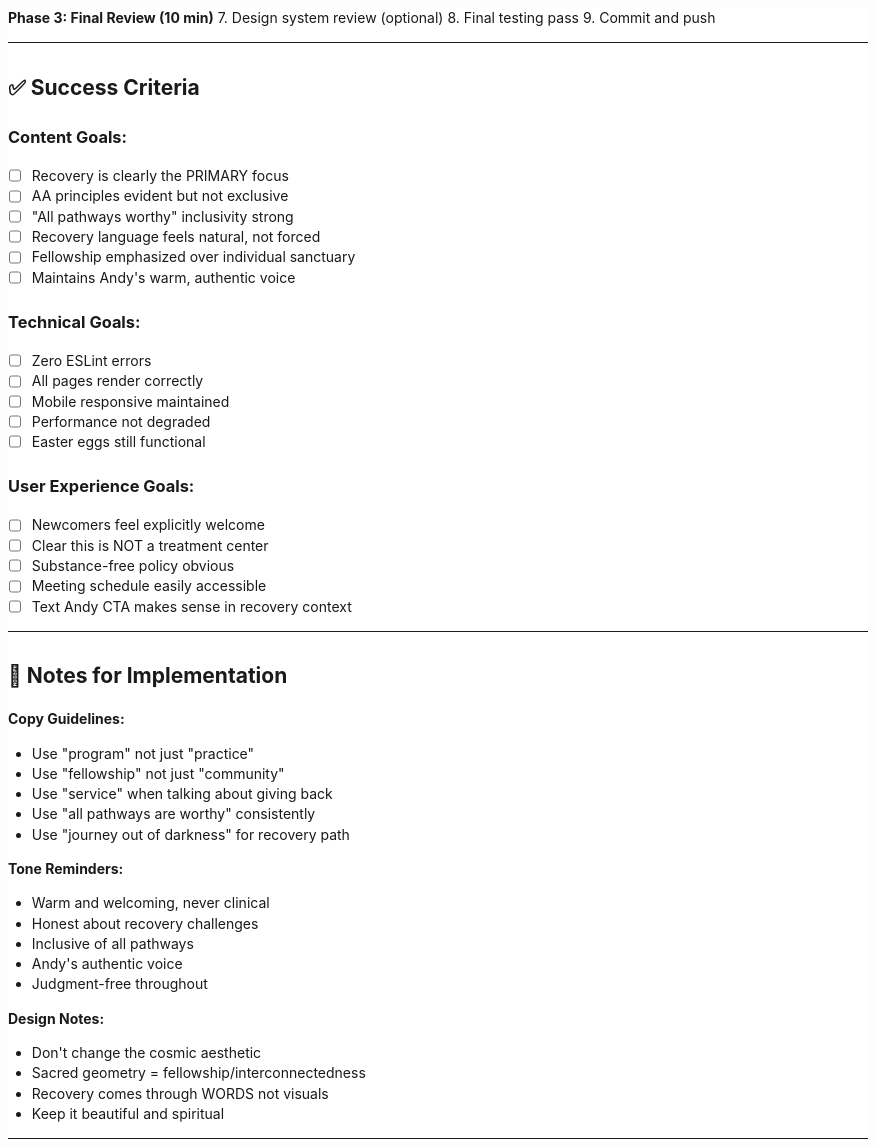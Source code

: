 **Phase 3: Final Review (10 min)**
7. Design system review (optional)
8. Final testing pass
9. Commit and push

---

## ✅ Success Criteria

### Content Goals:
- [ ] Recovery is clearly the PRIMARY focus
- [ ] AA principles evident but not exclusive
- [ ] "All pathways worthy" inclusivity strong
- [ ] Recovery language feels natural, not forced
- [ ] Fellowship emphasized over individual sanctuary
- [ ] Maintains Andy's warm, authentic voice

### Technical Goals:
- [ ] Zero ESLint errors
- [ ] All pages render correctly
- [ ] Mobile responsive maintained
- [ ] Performance not degraded
- [ ] Easter eggs still functional

### User Experience Goals:
- [ ] Newcomers feel explicitly welcome
- [ ] Clear this is NOT a treatment center
- [ ] Substance-free policy obvious
- [ ] Meeting schedule easily accessible
- [ ] Text Andy CTA makes sense in recovery context

---

## 📝 Notes for Implementation

**Copy Guidelines:**
- Use "program" not just "practice"
- Use "fellowship" not just "community"
- Use "service" when talking about giving back
- Use "all pathways are worthy" consistently
- Use "journey out of darkness" for recovery path

**Tone Reminders:**
- Warm and welcoming, never clinical
- Honest about recovery challenges
- Inclusive of all pathways
- Andy's authentic voice
- Judgment-free throughout

**Design Notes:**
- Don't change the cosmic aesthetic
- Sacred geometry = fellowship/interconnectedness
- Recovery comes through WORDS not visuals
- Keep it beautiful and spiritual

---